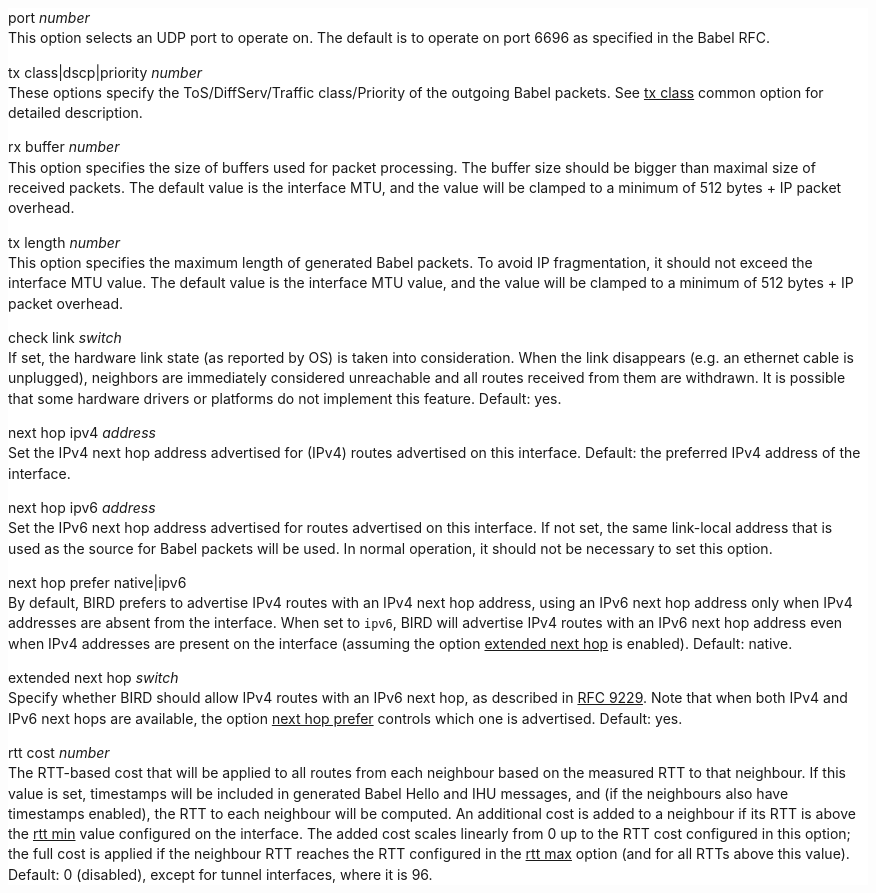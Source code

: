<span id="babel-port" class="code">port *number*</span>  
This option selects an UDP port to operate on. The default is to operate
      on port 6696 as specified in the Babel RFC.

<span id="babel-tx-class" class="code">tx class\|dscp\|priority *number*</span>  
These options specify the ToS/DiffServ/Traffic class/Priority of the
      outgoing Babel packets. See [tx class](#proto-tx-class) common
      option for detailed description.

<span id="babel-rx-buffer" class="code">rx buffer *number*</span>  
This option specifies the size of buffers used for packet processing.
      The buffer size should be bigger than maximal size of received packets.
      The default value is the interface MTU, and the value will be clamped to a
      minimum of 512 bytes + IP packet overhead.

<span id="babel-tx-length" class="code">tx length *number*</span>  
This option specifies the maximum length of generated Babel packets. To
      avoid IP fragmentation, it should not exceed the interface MTU value.
      The default value is the interface MTU value, and the value will be
      clamped to a minimum of 512 bytes + IP packet overhead.

<span id="babel-check-link" class="code">check link *switch*</span>  
If set, the hardware link state (as reported by OS) is taken into
      consideration. When the link disappears (e.g. an ethernet cable is
      unplugged), neighbors are immediately considered unreachable and all
      routes received from them are withdrawn. It is possible that some
      hardware drivers or platforms do not implement this feature. Default:
      yes.

<span id="babel-next-hop-ipv4" class="code">next hop ipv4 *address*</span>  
Set the IPv4 next hop address advertised for (IPv4) routes advertised on
      this interface. Default: the preferred IPv4 address of the interface.

<span id="babel-next-hop-ipv6" class="code">next hop ipv6 *address*</span>  
Set the IPv6 next hop address advertised for routes advertised on this
      interface. If not set, the same link-local address that is used as the
      source for Babel packets will be used. In normal operation, it should not
      be necessary to set this option.

<span id="babel-next-hop-prefer" class="code">next hop prefer native\|ipv6</span>  
By default, BIRD prefers to advertise IPv4 routes with an IPv4 next hop
      address, using an IPv6 next hop address only when IPv4 addresses are
      absent from the interface. When set to `ipv6`, BIRD will advertise IPv4
      routes with an IPv6 next hop address even when IPv4 addresses are present
      on the interface (assuming the option [extended next
hop](#babel-extended-next-hop) is enabled). Default: native.

<span id="babel-extended-next-hop" class="code">extended next hop *switch*</span>  
Specify whether BIRD should allow IPv4 routes with an IPv6 next hop, as
      described in <a href="https://datatracker.ietf.org/doc/rfc9229" class="rfc">RFC
9229</a>. Note that when both IPv4 and IPv6 next hops
      are available, the option [next hop
prefer](#babel-next-hop-prefer) controls which one is advertised. Default: yes.

<span id="babel-rtt-cost" class="code">rtt cost *number*</span>  
The RTT-based cost that will be applied to all routes from each neighbour
      based on the measured RTT to that neighbour. If this value is set,
      timestamps will be included in generated Babel Hello and IHU messages, and
      (if the neighbours also have timestamps enabled), the RTT to each
      neighbour will be computed. An additional cost is added to a neighbour if
      its RTT is above the [rtt min](#babel-rtt-min) value
      configured on the interface. The added cost scales linearly from 0 up to
      the RTT cost configured in this option; the full cost is applied if the
      neighbour RTT reaches the RTT configured in the [rtt
max](#babel-rtt-max) option (and for all RTTs above this value). Default: 0
      (disabled), except for tunnel interfaces, where it is 96.
